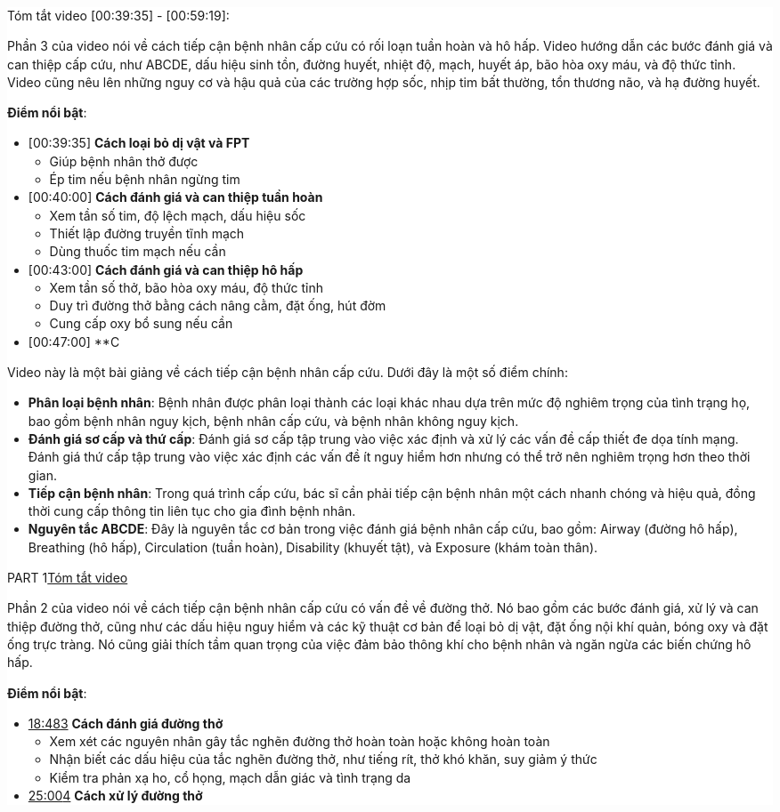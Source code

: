 Tóm tắt video [00:39:35] - [00:59:19]:

Phần 3 của video nói về cách tiếp cận bệnh nhân cấp cứu có rối loạn tuần hoàn và hô hấp. Video hướng dẫn các bước đánh giá và can thiệp cấp cứu, như ABCDE, dấu hiệu sinh tồn, đường huyết, nhiệt độ, mạch, huyết áp, bão hòa oxy máu, và độ thức tỉnh. Video cũng nêu lên những nguy cơ và hậu quả của các trường hợp sốc, nhịp tim bất thường, tổn thương não, và hạ đường huyết.

**Điểm nổi bật**:

- [00:39:35] **Cách loại bỏ dị vật và FPT**
    - Giúp bệnh nhân thở được
    - Ép tim nếu bệnh nhân ngừng tim
- [00:40:00] **Cách đánh giá và can thiệp tuần hoàn**
    - Xem tần số tim, độ lệch mạch, dấu hiệu sốc
    - Thiết lập đường truyền tĩnh mạch
    - Dùng thuốc tim mạch nếu cần
- [00:43:00] **Cách đánh giá và can thiệp hô hấp**
    - Xem tần số thở, bão hòa oxy máu, độ thức tỉnh
    - Duy trì đường thở bằng cách nâng cằm, đặt ống, hút đờm
    - Cung cấp oxy bổ sung nếu cần
- [00:47:00] **C


Video này là một bài giảng về cách tiếp cận bệnh nhân cấp cứu. Dưới đây là một số điểm chính:

- **Phân loại bệnh nhân**: Bệnh nhân được phân loại thành các loại khác nhau dựa trên mức độ nghiêm trọng của tình trạng họ, bao gồm bệnh nhân nguy kịch, bệnh nhân cấp cứu, và bệnh nhân không nguy kịch.
- **Đánh giá sơ cấp và thứ cấp**: Đánh giá sơ cấp tập trung vào việc xác định và xử lý các vấn đề cấp thiết đe dọa tính mạng. Đánh giá thứ cấp tập trung vào việc xác định các vấn đề ít nguy hiểm hơn nhưng có thể trở nên nghiêm trọng hơn theo thời gian.
- **Tiếp cận bệnh nhân**: Trong quá trình cấp cứu, bác sĩ cần phải tiếp cận bệnh nhân một cách nhanh chóng và hiệu quả, đồng thời cung cấp thông tin liên tục cho gia đình bệnh nhân.
- **Nguyên tắc ABCDE**: Đây là nguyên tắc cơ bản trong việc đánh giá bệnh nhân cấp cứu, bao gồm: Airway (đường hô hấp), Breathing (hô hấp), Circulation (tuần hoàn), Disability (khuyết tật), và Exposure (khám toàn thân).

PART 1[Tóm tắt video](https://edgeservices.bing.com/edgesvc/chat?udsframed=1&form=SHORUN&clientscopes=chat,noheader,udsedgeshop,channelstable,ntpquery,udsinwin10,udsdlpconsent,udscstart,cspgrd,&shellsig=a304999186a3b8b5be5f3dc1216c283ff04c2e93&setlang=en-US&darkschemeovr=1#sjevt%7CDiscover.Sydney.SetVideoCurrentTimeEvent%7C1128%7Chttps://www.youtube.com/watch?v=L0wbitu4PU4)

Phần 2 của video nói về cách tiếp cận bệnh nhân cấp cứu có vấn đề về đường thở. Nó bao gồm các bước đánh giá, xử lý và can thiệp đường thở, cũng như các dấu hiệu nguy hiểm và các kỹ thuật cơ bản để loại bỏ dị vật, đặt ống nội khí quản, bóng oxy và đặt ống trực tràng. Nó cũng giải thích tầm quan trọng của việc đảm bảo thông khí cho bệnh nhân và ngăn ngừa các biến chứng hô hấp.

**Điểm nổi bật**:

- [18:48](https://edgeservices.bing.com/edgesvc/chat?udsframed=1&form=SHORUN&clientscopes=chat,noheader,udsedgeshop,channelstable,ntpquery,udsinwin10,udsdlpconsent,udscstart,cspgrd,&shellsig=a304999186a3b8b5be5f3dc1216c283ff04c2e93&setlang=en-US&darkschemeovr=1#sjevt%7CDiscover.Sydney.SetVideoCurrentTimeEvent%7C1128%7Chttps://www.youtube.com/watch?v=L0wbitu4PU4)[3](https://edgeservices.bing.com/edgesvc/chat?udsframed=1&form=SHORUN&clientscopes=chat,noheader,udsedgeshop,channelstable,ntpquery,udsinwin10,udsdlpconsent,udscstart,cspgrd,&shellsig=a304999186a3b8b5be5f3dc1216c283ff04c2e93&setlang=en-US&darkschemeovr=1#sjevt%7CDiscover.Sydney.SetVideoCurrentTimeEvent%7C1128%7Chttps://www.youtube.com/watch?v=L0wbitu4PU4) **Cách đánh giá đường thở**
    - Xem xét các nguyên nhân gây tắc nghẽn đường thở hoàn toàn hoặc không hoàn toàn
    - Nhận biết các dấu hiệu của tắc nghẽn đường thở, như tiếng rít, thở khó khăn, suy giảm ý thức
    - Kiểm tra phản xạ ho, cổ họng, mạch dẫn giác và tình trạng da
- [25:00](https://edgeservices.bing.com/edgesvc/chat?udsframed=1&form=SHORUN&clientscopes=chat,noheader,udsedgeshop,channelstable,ntpquery,udsinwin10,udsdlpconsent,udscstart,cspgrd,&shellsig=a304999186a3b8b5be5f3dc1216c283ff04c2e93&setlang=en-US&darkschemeovr=1#sjevt%7CDiscover.Sydney.SetVideoCurrentTimeEvent%7C1500%7Chttps://www.youtube.com/watch?v=L0wbitu4PU4)[4](https://edgeservices.bing.com/edgesvc/chat?udsframed=1&form=SHORUN&clientscopes=chat,noheader,udsedgeshop,channelstable,ntpquery,udsinwin10,udsdlpconsent,udscstart,cspgrd,&shellsig=a304999186a3b8b5be5f3dc1216c283ff04c2e93&setlang=en-US&darkschemeovr=1#sjevt%7CDiscover.Sydney.SetVideoCurrentTimeEvent%7C1500%7Chttps://www.youtube.com/watch?v=L0wbitu4PU4) **Cách xử lý đường thở**